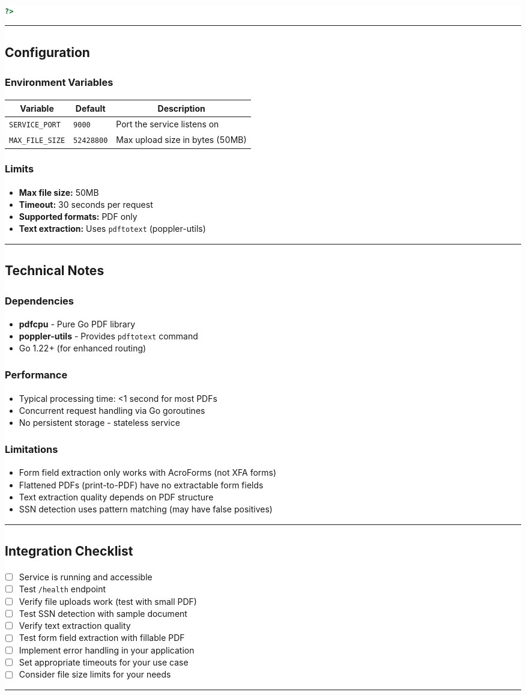 ```php
?>
```

---

## Configuration

### Environment Variables

| Variable | Default | Description |
|----------|---------|-------------|
| `SERVICE_PORT` | `9000` | Port the service listens on |
| `MAX_FILE_SIZE` | `52428800` | Max upload size in bytes (50MB) |

### Limits

- **Max file size:** 50MB
- **Timeout:** 30 seconds per request
- **Supported formats:** PDF only
- **Text extraction:** Uses `pdftotext` (poppler-utils)

---

## Technical Notes

### Dependencies
- **pdfcpu** - Pure Go PDF library
- **poppler-utils** - Provides `pdftotext` command
- Go 1.22+ (for enhanced routing)

### Performance
- Typical processing time: <1 second for most PDFs
- Concurrent request handling via Go goroutines
- No persistent storage - stateless service

### Limitations
- Form field extraction only works with AcroForms (not XFA forms)
- Flattened PDFs (print-to-PDF) have no extractable form fields
- Text extraction quality depends on PDF structure
- SSN detection uses pattern matching (may have false positives)

---

## Integration Checklist

- [ ] Service is running and accessible
- [ ] Test `/health` endpoint
- [ ] Verify file uploads work (test with small PDF)
- [ ] Test SSN detection with sample document
- [ ] Verify text extraction quality
- [ ] Test form field extraction with fillable PDF
- [ ] Implement error handling in your application
- [ ] Set appropriate timeouts for your use case
- [ ] Consider file size limits for your needs

---